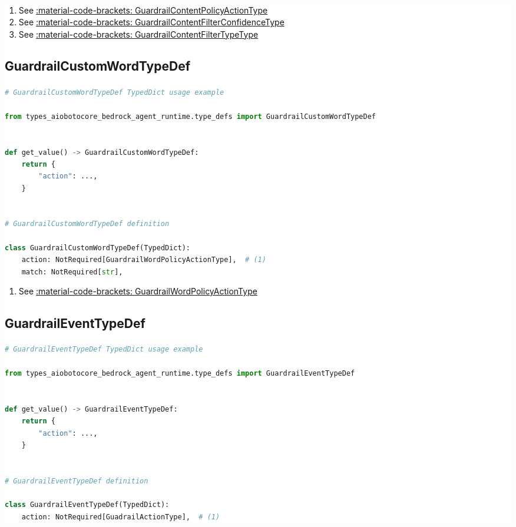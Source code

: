 ```python
```

1. See [:material-code-brackets: GuardrailContentPolicyActionType](./literals.md#guardrailcontentpolicyactiontype)
2. See [:material-code-brackets: GuardrailContentFilterConfidenceType](./literals.md#guardrailcontentfilterconfidencetype)
3. See [:material-code-brackets: GuardrailContentFilterTypeType](./literals.md#guardrailcontentfiltertypetype)

## GuardrailCustomWordTypeDef

```python
# GuardrailCustomWordTypeDef TypedDict usage example

from types_aiobotocore_bedrock_agent_runtime.type_defs import GuardrailCustomWordTypeDef


def get_value() -> GuardrailCustomWordTypeDef:
    return {
        "action": ...,
    }


# GuardrailCustomWordTypeDef definition

class GuardrailCustomWordTypeDef(TypedDict):
    action: NotRequired[GuardrailWordPolicyActionType],  # (1)
    match: NotRequired[str],
```

1. See [:material-code-brackets: GuardrailWordPolicyActionType](./literals.md#guardrailwordpolicyactiontype)

## GuardrailEventTypeDef

```python
# GuardrailEventTypeDef TypedDict usage example

from types_aiobotocore_bedrock_agent_runtime.type_defs import GuardrailEventTypeDef


def get_value() -> GuardrailEventTypeDef:
    return {
        "action": ...,
    }


# GuardrailEventTypeDef definition

class GuardrailEventTypeDef(TypedDict):
    action: NotRequired[GuadrailActionType],  # (1)
```
